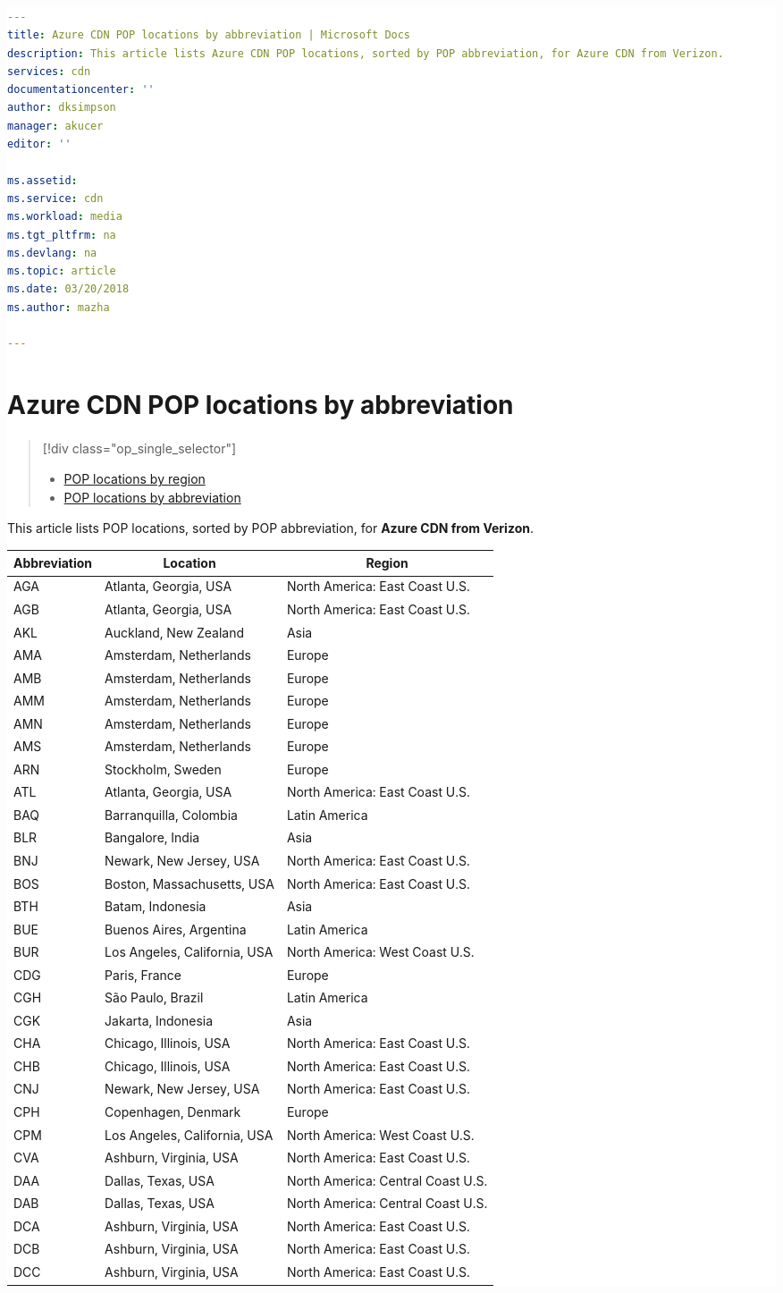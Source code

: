 ```yaml
---
title: Azure CDN POP locations by abbreviation | Microsoft Docs
description: This article lists Azure CDN POP locations, sorted by POP abbreviation, for Azure CDN from Verizon.
services: cdn
documentationcenter: ''
author: dksimpson
manager: akucer
editor: ''

ms.assetid: 
ms.service: cdn
ms.workload: media
ms.tgt_pltfrm: na
ms.devlang: na
ms.topic: article
ms.date: 03/20/2018
ms.author: mazha

---
```

# Azure CDN POP locations by abbreviation
> [!div class="op_single_selector"]
> * [POP locations by region](cdn-pop-locations.md)
> * [POP locations by abbreviation](cdn-pop-abbreviations.md)
> 


This article lists POP locations, sorted by POP abbreviation, for **Azure CDN from Verizon**.

Abbreviation | Location | Region
| --- | --- | --- |
AGA | Atlanta, Georgia, USA | North America: East Coast U.S.
AGB | Atlanta, Georgia, USA | North America: East Coast U.S.
AKL | Auckland, New Zealand | Asia
AMA | Amsterdam, Netherlands | Europe
AMB | Amsterdam, Netherlands | Europe
AMM | Amsterdam, Netherlands | Europe
AMN | Amsterdam, Netherlands | Europe
AMS | Amsterdam, Netherlands | Europe
ARN | Stockholm, Sweden | Europe
ATL | Atlanta, Georgia, USA | North America: East Coast U.S.
BAQ | Barranquilla, Colombia | Latin America
BLR | Bangalore, India | Asia
BNJ | Newark, New Jersey, USA | North America: East Coast U.S.
BOS | Boston, Massachusetts, USA | North America: East Coast U.S.
BTH | Batam, Indonesia | Asia
BUE | Buenos Aires, Argentina | Latin America
BUR | Los Angeles, California, USA | North America: West Coast U.S.
CDG | Paris, France | Europe
CGH | São Paulo, Brazil | Latin America
CGK | Jakarta, Indonesia | Asia
CHA | Chicago, Illinois, USA | North America: East Coast U.S.
CHB | Chicago, Illinois, USA | North America: East Coast U.S.
CNJ | Newark, New Jersey, USA | North America: East Coast U.S.
CPH | Copenhagen, Denmark | Europe
CPM | Los Angeles, California, USA | North America: West Coast U.S.
CVA | Ashburn, Virginia, USA | North America: East Coast U.S.
DAA | Dallas, Texas, USA | North America: Central Coast U.S.
DAB | Dallas, Texas, USA | North America: Central Coast U.S.
DCA | Ashburn, Virginia, USA | North America: East Coast U.S.
DCB | Ashburn, Virginia, USA | North America: East Coast U.S.
DCC | Ashburn, Virginia, USA | North America: East Coast U.S.
